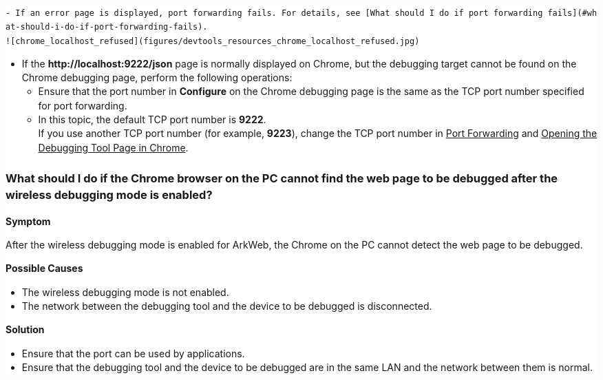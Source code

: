     - If an error page is displayed, port forwarding fails. For details, see [What should I do if port forwarding fails](#what-should-i-do-if-port-forwarding-fails). 
    ![chrome_localhost_refused](figures/devtools_resources_chrome_localhost_refused.jpg)

  * If the **http://localhost:9222/json** page is normally displayed on Chrome, but the debugging target cannot be found on the Chrome debugging page, perform the following operations:
    - Ensure that the port number in **Configure** on the Chrome debugging page is the same as the TCP port number specified for port forwarding.
    - In this topic, the default TCP port number is **9222**.  
      If you use another TCP port number (for example, **9223**), change the TCP port number in [Port Forwarding](#port-forwarding) and [Opening the Debugging Tool Page in Chrome](#opening-the-debugging-tool-page-in-chrome).

### What should I do if the Chrome browser on the PC cannot find the web page to be debugged after the wireless debugging mode is enabled?
**Symptom**

  After the wireless debugging mode is enabled for ArkWeb, the Chrome on the PC cannot detect the web page to be debugged.

**Possible Causes**

* The wireless debugging mode is not enabled.
* The network between the debugging tool and the device to be debugged is disconnected.

**Solution**

* Ensure that the port can be used by applications.
* Ensure that the debugging tool and the device to be debugged are in the same LAN and the network between them is normal.
